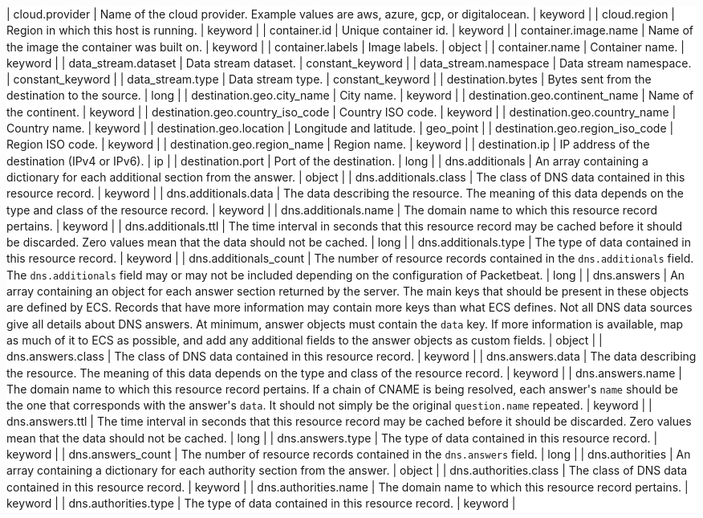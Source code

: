 | cloud.provider | Name of the cloud provider. Example values are aws, azure, gcp, or digitalocean. | keyword |
| cloud.region | Region in which this host is running. | keyword |
| container.id | Unique container id. | keyword |
| container.image.name | Name of the image the container was built on. | keyword |
| container.labels | Image labels. | object |
| container.name | Container name. | keyword |
| data_stream.dataset | Data stream dataset. | constant_keyword |
| data_stream.namespace | Data stream namespace. | constant_keyword |
| data_stream.type | Data stream type. | constant_keyword |
| destination.bytes | Bytes sent from the destination to the source. | long |
| destination.geo.city_name | City name. | keyword |
| destination.geo.continent_name | Name of the continent. | keyword |
| destination.geo.country_iso_code | Country ISO code. | keyword |
| destination.geo.country_name | Country name. | keyword |
| destination.geo.location | Longitude and latitude. | geo_point |
| destination.geo.region_iso_code | Region ISO code. | keyword |
| destination.geo.region_name | Region name. | keyword |
| destination.ip | IP address of the destination (IPv4 or IPv6). | ip |
| destination.port | Port of the destination. | long |
| dns.additionals | An array containing a dictionary for each additional section from the answer. | object |
| dns.additionals.class | The class of DNS data contained in this resource record. | keyword |
| dns.additionals.data | The data describing the resource. The meaning of this data depends on the type and class of the resource record. | keyword |
| dns.additionals.name | The domain name to which this resource record pertains. | keyword |
| dns.additionals.ttl | The time interval in seconds that this resource record may be cached before it should be discarded. Zero values mean that the data should not be cached. | long |
| dns.additionals.type | The type of data contained in this resource record. | keyword |
| dns.additionals_count | The number of resource records contained in the `dns.additionals` field. The `dns.additionals` field may or may not be included depending on the configuration of Packetbeat. | long |
| dns.answers | An array containing an object for each answer section returned by the server. The main keys that should be present in these objects are defined by ECS. Records that have more information may contain more keys than what ECS defines. Not all DNS data sources give all details about DNS answers. At minimum, answer objects must contain the `data` key. If more information is available, map as much of it to ECS as possible, and add any additional fields to the answer objects as custom fields. | object |
| dns.answers.class | The class of DNS data contained in this resource record. | keyword |
| dns.answers.data | The data describing the resource. The meaning of this data depends on the type and class of the resource record. | keyword |
| dns.answers.name | The domain name to which this resource record pertains. If a chain of CNAME is being resolved, each answer's `name` should be the one that corresponds with the answer's `data`. It should not simply be the original `question.name` repeated. | keyword |
| dns.answers.ttl | The time interval in seconds that this resource record may be cached before it should be discarded. Zero values mean that the data should not be cached. | long |
| dns.answers.type | The type of data contained in this resource record. | keyword |
| dns.answers_count | The number of resource records contained in the `dns.answers` field. | long |
| dns.authorities | An array containing a dictionary for each authority section from the answer. | object |
| dns.authorities.class | The class of DNS data contained in this resource record. | keyword |
| dns.authorities.name | The domain name to which this resource record pertains. | keyword |
| dns.authorities.type | The type of data contained in this resource record. | keyword |